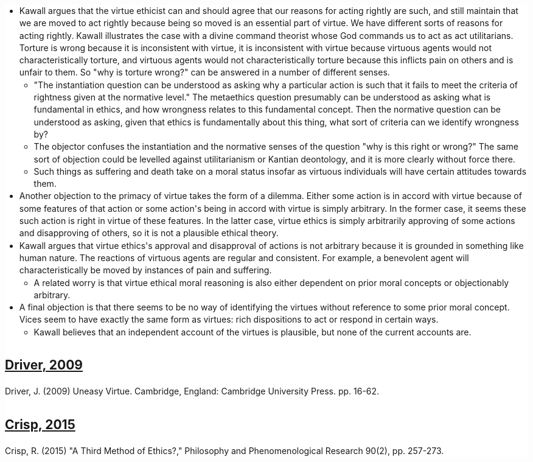 - Kawall argues that the virtue ethicist can and should agree that our reasons for acting rightly are such, and still maintain that we are moved to act rightly because being so moved is an essential part of virtue. We have different sorts of reasons for acting rightly. Kawall illustrates the case with a divine command theorist whose God commands us to act as act utilitarians. Torture is wrong because it is inconsistent with virtue, it is inconsistent with virtue because virtuous agents would not characteristically torture, and virtuous agents would not characteristically torture because this inflicts pain on others and is unfair to them. So "why is torture wrong?" can be answered in a number of different senses.
	- "The instantiation question can be understood as asking why a particular action is such that it fails to meet the criteria of rightness given at the normative level." The metaethics question presumably can be understood as asking what is fundamental in ethics, and how wrongness relates to this fundamental concept. Then the normative question can be understood as asking, given that ethics is fundamentally about this thing, what sort of criteria can we identify wrongness by?
	- The objector confuses the instantiation and the normative senses of the question "why is this right or wrong?" The same sort of objection could be levelled against utilitarianism or Kantian deontology, and it is more clearly without force there.
	- Such things as suffering and death take on a moral status insofar as virtuous individuals will have certain attitudes towards them.
- Another objection to the primacy of virtue takes the form of a dilemma. Either some action is in accord with virtue because of some features of that action or some action's being in accord with virtue is simply arbitrary. In the former case, it seems these such action is right in virtue of these features. In the latter case, virtue ethics is simply arbitrarily approving of some actions and disapproving of others, so it is not a plausible ethical theory.
- Kawall argues that virtue ethics's approval and disapproval of actions is not arbitrary because it is grounded in something like human nature. The reactions of virtuous agents are regular and consistent. For example, a benevolent agent will characteristically be moved by instances of pain and suffering.
	- A related worry is that virtue ethical moral reasoning is also either dependent on prior moral concepts or objectionably arbitrary.
- A final objection is that there seems to be no way of identifying the virtues without reference to some prior moral concept. Vices seem to have exactly the same form as virtues: rich dispositions to act or respond in certain ways.
	- Kawall believes that an independent account of the virtues is plausible, but none of the current accounts are.

## [Driver, 2009](https://doi.org/10.1017/CBO9780511498770)
Driver, J. (2009) Uneasy Virtue. Cambridge, England: Cambridge University Press. pp. 16-62.

## [Crisp, 2015](https://doi.org/10.1111/j.1933-1592.2012.00607.x)
Crisp, R. (2015) "A Third Method of Ethics?," Philosophy and Phenomenological Research 90(2), pp. 257-273.